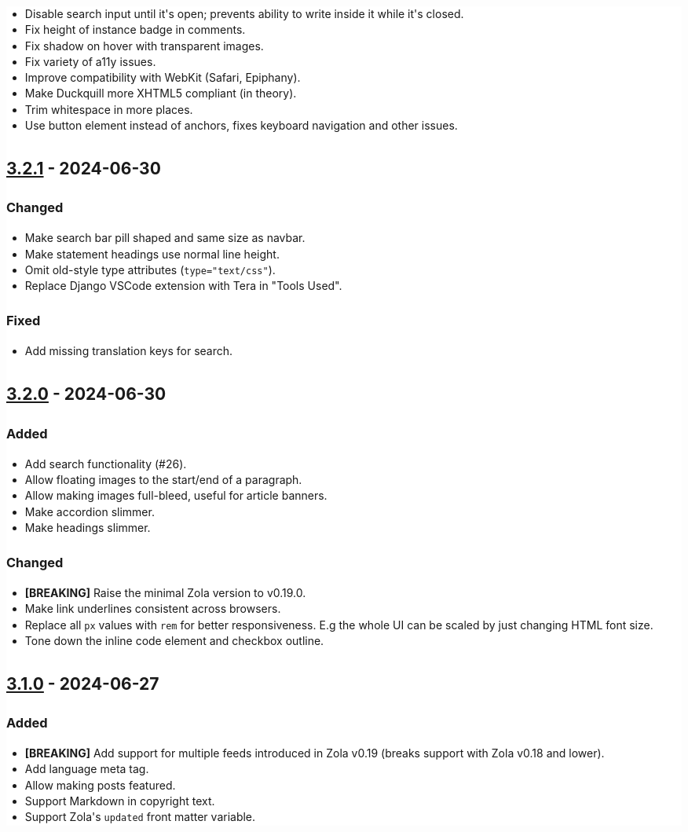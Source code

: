- Disable search input until it's open; prevents ability to write inside it while it's closed.
- Fix height of instance badge in comments.
- Fix shadow on hover with transparent images.
- Fix variety of a11y issues.
- Improve compatibility with WebKit (Safari, Epiphany).
- Make Duckquill more XHTML5 compliant (in theory).
- Trim whitespace in more places.
- Use button element instead of anchors, fixes keyboard navigation and other issues.

## [3.2.1](https://codeberg.org/daudix/duckquill/compare/v3.2.0...v3.2.1) - 2024-06-30

### Changed

- Make search bar pill shaped and same size as navbar.
- Make statement headings use normal line height.
- Omit old-style type attributes (`type="text/css"`).
- Replace Django VSCode extension with Tera in "Tools Used".

### Fixed

- Add missing translation keys for search.

## [3.2.0](https://codeberg.org/daudix/duckquill/compare/v3.1.0...v3.2.0) - 2024-06-30

### Added

- Add search functionality (#26).
- Allow floating images to the start/end of a paragraph.
- Allow making images full-bleed, useful for article banners.
- Make accordion slimmer.
- Make headings slimmer.

### Changed

- **[BREAKING]** Raise the minimal Zola version to v0.19.0.
- Make link underlines consistent across browsers.
- Replace all `px` values with `rem` for better responsiveness. E.g the whole UI can be scaled by just changing HTML font size.
- Tone down the inline code element and checkbox outline.

## [3.1.0](https://codeberg.org/daudix/duckquill/compare/v3.0.0...v3.1.0) - 2024-06-27

### Added

- **[BREAKING]** Add support for multiple feeds introduced in Zola v0.19 (breaks support with Zola v0.18 and lower).
- Add language meta tag.
- Allow making posts featured.
- Support Markdown in copyright text.
- Support Zola's `updated` front matter variable.
